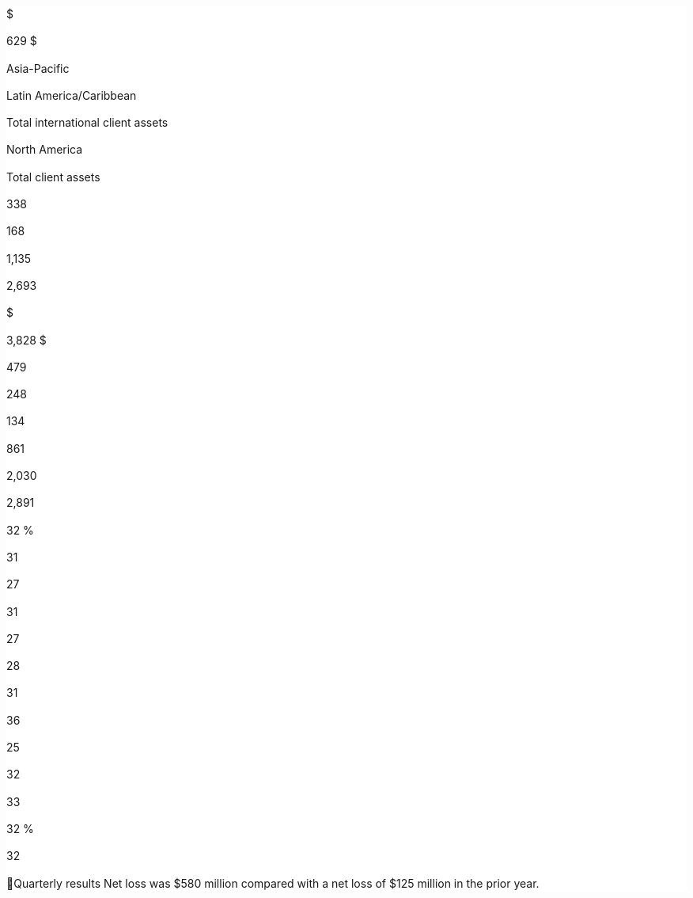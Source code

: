 $

629  $

Asia-Pacific

Latin America/Caribbean

Total international client assets

North America

Total client assets

338

168

1,135

2,693

$

3,828  $

479

248

134

861

2,030

2,891

 32  %

 31

 27

 31

 27

 28

 31

 36

 25

 32

 33

 32  %

32

Quarterly results
Net loss was $580 million compared with a net loss of $125
million in the prior year.
